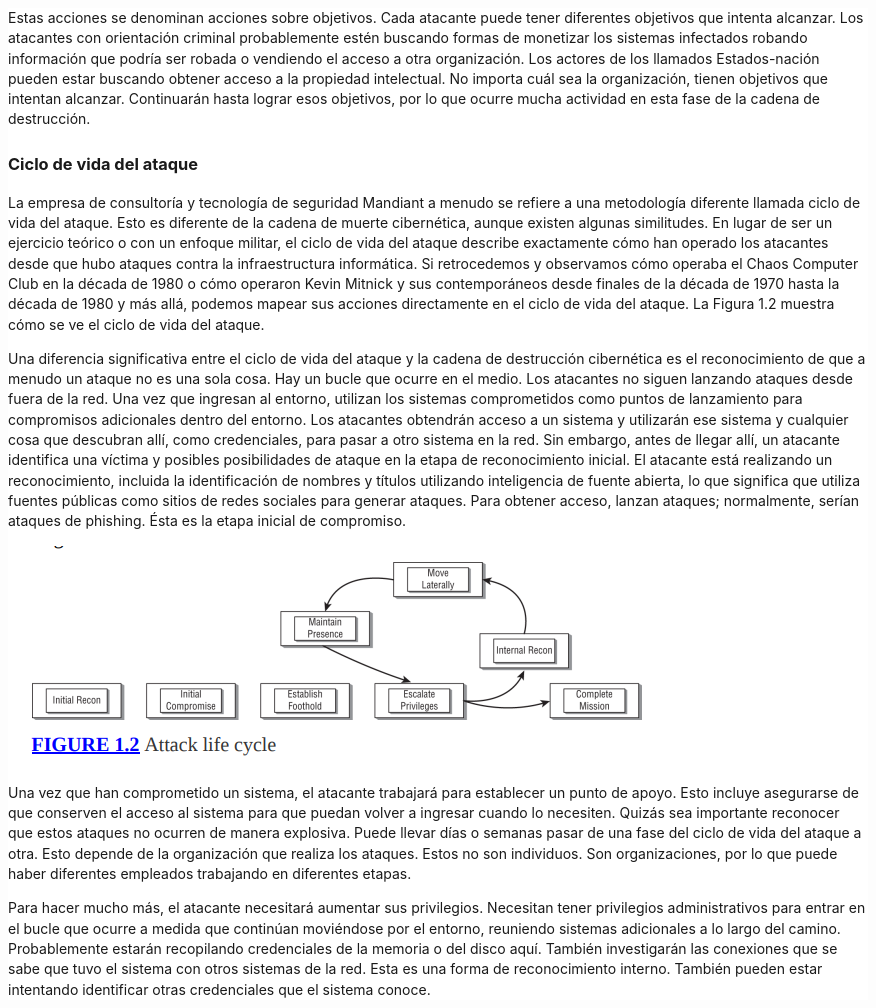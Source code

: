 Estas acciones se denominan acciones sobre objetivos. Cada atacante puede tener diferentes objetivos que intenta alcanzar. Los atacantes con orientación criminal probablemente estén buscando formas de monetizar los sistemas infectados robando información que podría ser robada o vendiendo el acceso a otra organización. Los actores de los llamados Estados-nación pueden estar buscando obtener acceso a la propiedad intelectual. No importa cuál sea la organización, tienen objetivos que intentan alcanzar. Continuarán hasta lograr esos objetivos, por lo que ocurre mucha actividad en esta fase de la cadena de destrucción.
### Ciclo de vida del ataque
La empresa de consultoría y tecnología de seguridad Mandiant a menudo se refiere a una metodología diferente llamada ciclo de vida del ataque. Esto es diferente de la cadena de muerte cibernética, aunque existen algunas similitudes. En lugar de ser un ejercicio teórico o con un enfoque militar, el ciclo de vida del ataque describe exactamente cómo han operado los atacantes desde que hubo ataques contra la infraestructura informática. Si retrocedemos y observamos cómo operaba el Chaos Computer Club en la década de 1980 o cómo operaron Kevin Mitnick y sus contemporáneos desde finales de la década de 1970 hasta la década de 1980 y más allá, podemos mapear sus acciones directamente en el ciclo de vida del ataque. La Figura 1.2 muestra cómo se ve el ciclo de vida del ataque.

Una diferencia significativa entre el ciclo de vida del ataque y la cadena de destrucción cibernética es el reconocimiento de que a menudo un ataque no es una sola cosa. Hay un bucle que ocurre en el medio. Los atacantes no siguen lanzando ataques desde fuera de la red. Una vez que ingresan al entorno, utilizan los sistemas comprometidos como puntos de lanzamiento para compromisos adicionales dentro del entorno. Los atacantes obtendrán acceso a un sistema y utilizarán ese sistema y cualquier cosa que descubran allí, como credenciales, para pasar a otro sistema en la red. Sin embargo, antes de llegar allí, un atacante identifica una víctima y posibles posibilidades de ataque en la etapa de reconocimiento inicial. El atacante está realizando un reconocimiento, incluida la identificación de nombres y títulos utilizando inteligencia de fuente abierta, lo que significa que utiliza fuentes públicas como sitios de redes sociales para generar ataques. Para obtener acceso, lanzan ataques; normalmente, serían ataques de phishing. Ésta es la etapa inicial de compromiso.

![](img/1.2.png)

Una vez que han comprometido un sistema, el atacante trabajará para establecer un punto de apoyo. Esto incluye asegurarse de que conserven el acceso al sistema para que puedan volver a ingresar cuando lo necesiten. Quizás sea importante reconocer que estos ataques no ocurren de manera explosiva. Puede llevar días o semanas pasar de una fase del ciclo de vida del ataque a otra. Esto depende de la organización que realiza los ataques. Estos no son individuos. Son organizaciones, por lo que puede haber diferentes empleados trabajando en diferentes etapas.

Para hacer mucho más, el atacante necesitará aumentar sus privilegios. Necesitan tener privilegios administrativos para entrar en el bucle que ocurre a medida que continúan moviéndose por el entorno, reuniendo sistemas adicionales a lo largo del camino. Probablemente estarán recopilando credenciales de la memoria o del disco aquí. También investigarán las conexiones que se sabe que tuvo el sistema con otros sistemas de la red. Esta es una forma de reconocimiento interno. También pueden estar intentando identificar otras credenciales que el sistema conoce.
